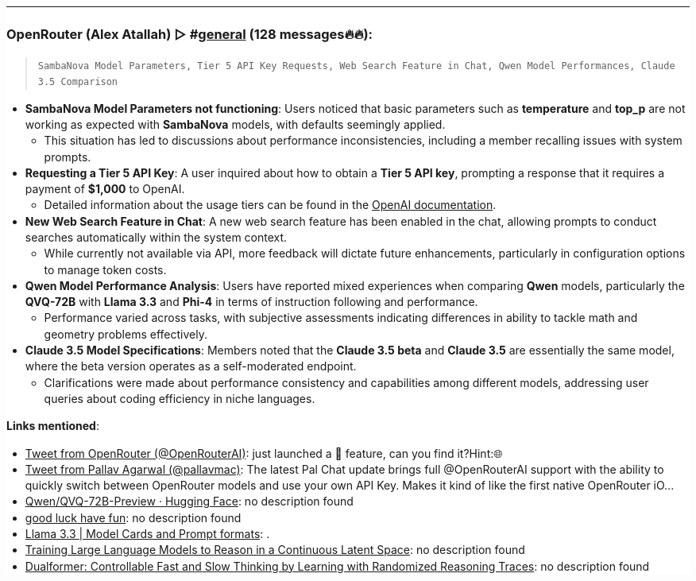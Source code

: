   

---


### **OpenRouter (Alex Atallah) ▷ #[general](https://discord.com/channels/1091220969173028894/1094454198688546826/1320844477090234469)** (128 messages🔥🔥): 

> `SambaNova Model Parameters, Tier 5 API Key Requests, Web Search Feature in Chat, Qwen Model Performances, Claude 3.5 Comparison` 


- **SambaNova Model Parameters not functioning**: Users noticed that basic parameters such as **temperature** and **top_p** are not working as expected with **SambaNova** models, with defaults seemingly applied.
   - This situation has led to discussions about performance inconsistencies, including a member recalling issues with system prompts.
- **Requesting a Tier 5 API Key**: A user inquired about how to obtain a **Tier 5 API key**, prompting a response that it requires a payment of **$1,000** to OpenAI.
   - Detailed information about the usage tiers can be found in the [OpenAI documentation](https://platform.openai.com/docs/guides/rate-limits/usage-tiers#usage-tiers).
- **New Web Search Feature in Chat**: A new web search feature has been enabled in the chat, allowing prompts to conduct searches automatically within the system context.
   - While currently not available via API, more feedback will dictate future enhancements, particularly in configuration options to manage token costs.
- **Qwen Model Performance Analysis**: Users have reported mixed experiences when comparing **Qwen** models, particularly the **QVQ-72B** with **Llama 3.3** and **Phi-4** in terms of instruction following and performance.
   - Performance varied across tasks, with subjective assessments indicating differences in ability to tackle math and geometry problems effectively.
- **Claude 3.5 Model Specifications**: Members noted that the **Claude 3.5 beta** and **Claude 3.5** are essentially the same model, where the beta version operates as a self-moderated endpoint.
   - Clarifications were made about performance consistency and capabilities among different models, addressing user queries about coding efficiency in niche languages.


<div class="linksMentioned">

<strong>Links mentioned</strong>:

<ul>
<li>
<a href="https://x.com/OpenRouterAI/status/1871408170893185426">Tweet from OpenRouter (@OpenRouterAI)</a>: just launched a 🎅 feature, can you find it?Hint:🌐</li><li><a href="https://x.com/pallavmac/status/1871288681757380893">Tweet from Pallav Agarwal (@pallavmac)</a>: The latest Pal Chat update brings full @OpenRouterAI support with the ability to quickly switch between OpenRouter models and use your own API Key. Makes it kind of like the first native OpenRouter iO...</li><li><a href="https://huggingface.co/Qwen/QVQ-72B-Preview">Qwen/QVQ-72B-Preview · Hugging Face</a>: no description found</li><li><a href="https://glhf.chat">good luck have fun</a>: no description found</li><li><a href="https://www.llama.com/docs/model-cards-and-prompt-formats/llama3_3/">Llama 3.3 | Model Cards and Prompt formats</a>: .</li><li><a href="https://arxiv.org/html/2412.06769v1">Training Large Language Models to Reason in a Continuous Latent Space</a>: no description found</li><li><a href="https://arxiv.org/html/2410.09918v1">Dualformer: Controllable Fast and Slow Thinking by Learning with Randomized Reasoning Traces</a>: no description found
</li>
</ul>
